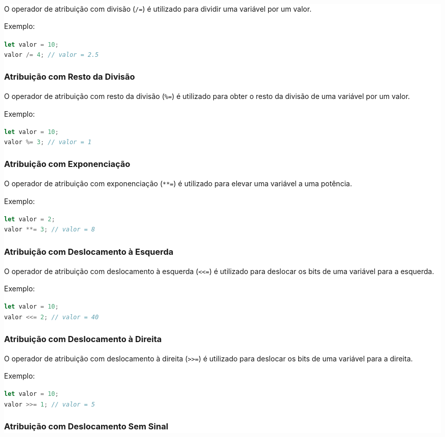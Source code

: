 O operador de atribuição com divisão (`/=`) é utilizado para dividir uma variável por um valor.

Exemplo:

```javascript
let valor = 10;
valor /= 4; // valor = 2.5
```

### Atribuição com Resto da Divisão

O operador de atribuição com resto da divisão (`%=`) é utilizado para obter o resto da divisão de uma variável por um valor.

Exemplo:

```javascript
let valor = 10;
valor %= 3; // valor = 1
```

### Atribuição com Exponenciação

O operador de atribuição com exponenciação (`**=`) é utilizado para elevar uma variável a uma potência.

Exemplo:

```javascript
let valor = 2;
valor **= 3; // valor = 8
```

### Atribuição com Deslocamento à Esquerda

O operador de atribuição com deslocamento à esquerda (`<<=`) é utilizado para deslocar os bits de uma variável para a esquerda.

Exemplo:

```javascript
let valor = 10;
valor <<= 2; // valor = 40
```

### Atribuição com Deslocamento à Direita

O operador de atribuição com deslocamento à direita (`>>=`) é utilizado para deslocar os bits de uma variável para a direita.

Exemplo:

```javascript
let valor = 10;
valor >>= 1; // valor = 5
```

### Atribuição com Deslocamento Sem Sinal

